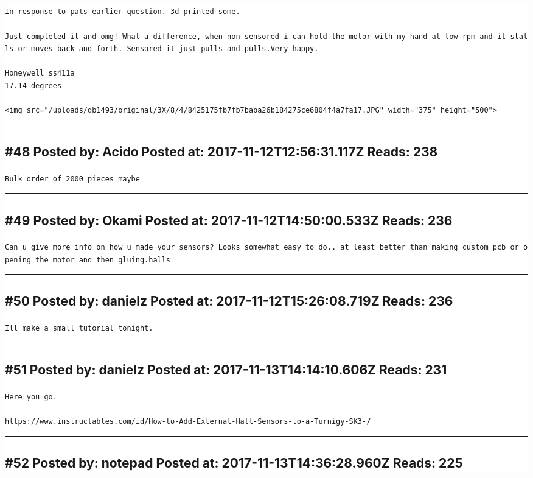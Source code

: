 ```
In response to pats earlier question. 3d printed some.

Just completed it and omg! What a difference, when non sensored i can hold the motor with my hand at low rpm and it stalls or moves back and forth. Sensored it just pulls and pulls.Very happy.

Honeywell ss411a
17.14 degrees

<img src="/uploads/db1493/original/3X/8/4/8425175fb7fb7baba26b184275ce6804f4a7fa17.JPG" width="375" height="500">
```

---
## \#48 Posted by: Acido Posted at: 2017-11-12T12:56:31.117Z Reads: 238

```
Bulk order of 2000 pieces maybe
```

---
## \#49 Posted by: Okami Posted at: 2017-11-12T14:50:00.533Z Reads: 236

```
Can u give more info on how u made your sensors? Looks somewhat easy to do.. at least better than making custom pcb or opening the motor and then gluing.halls
```

---
## \#50 Posted by: danielz Posted at: 2017-11-12T15:26:08.719Z Reads: 236

```
Ill make a small tutorial tonight.
```

---
## \#51 Posted by: danielz Posted at: 2017-11-13T14:14:10.606Z Reads: 231

```
Here you go.

https://www.instructables.com/id/How-to-Add-External-Hall-Sensors-to-a-Turnigy-SK3-/
```

---
## \#52 Posted by: notepad Posted at: 2017-11-13T14:36:28.960Z Reads: 225

